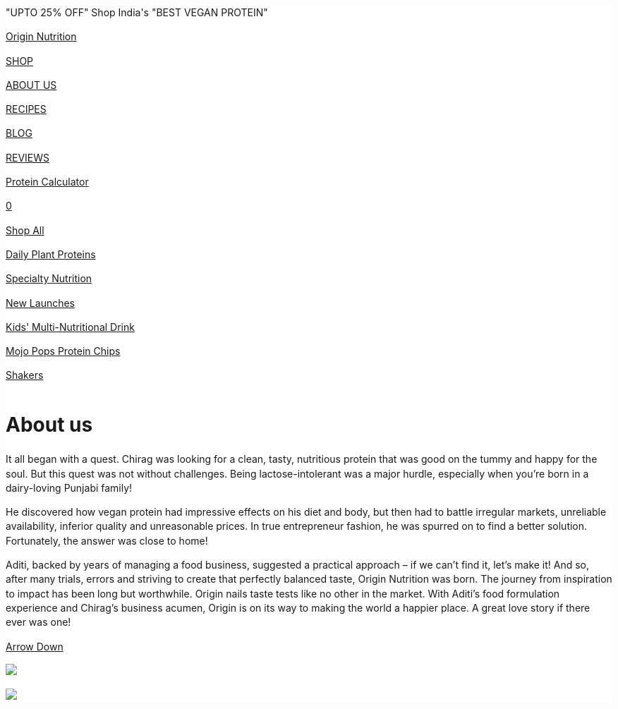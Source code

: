"UPTO 25% OFF" Shop India's "BEST VEGAN PROTEIN"

[Origin Nutrition](https://originnutrition.in)

[SHOP](https://originnutrition.in/shop/)

[ABOUT US](https://originnutrition.in/about-us/)

[RECIPES](https://originnutrition.in/recipes/)

[BLOG](https://originnutrition.in/blog/)

[REVIEWS](https://originnutrition.in/reviews/)

[Protein Calculator](#ProteinCalculator)

[](https://originnutrition.in/my-account)

[0](/cart/)

[Shop All](https://originnutrition.in/shop/)

[Daily Plant Proteins](https://originnutrition.in/product-category/daily-plant-proteins)

[Specialty Nutrition](https://originnutrition.in/product-category/wellness-essentials)

[New Launches](https://originnutrition.in/product-category/new)

[Kids' Multi-Nutritional Drink](https://originnutrition.in/product-category/kids-multi-nutritional-drink)

[Mojo Pops Protein Chips](https://originnutrition.in/product-category/mojo-pops-protein-chips)

[Shakers](https://originnutrition.in/product-category/shakers)

# About us

It all began with a quest. Chirag was looking for a clean, tasty, nutritious protein that was good on the tummy and happy for the soul. But this quest was not without challenges. Being lactose-intolerant was a major hurdle, especially when you’re born in a dairy-loving Punjabi family!

He discovered how vegan protein had impressive effects on his diet and body, but then had to battle irregular markets, unreliable availability, inferior quality and unreasonable prices. In true entrepreneur fashion, he was spurred on to find a better solution. Fortunately, the answer was close to home!

Aditi, backed by years of managing a food business, suggested a practical approach – if we can’t find it, let’s make it! And so, after many trials, errors and striving to create that perfectly balanced taste, Origin Nutrition was born. The journey from inspiration to impact has been long but worthwhile. Origin nails taste tests like no other in the market. With Aditi’s food formulation experience and Chirag’s business acumen, Origin is on its way to making the world a happier place. A great love story if there ever was one!

[Arrow Down]()

![](https://cdn.shortpixel.ai/spai/q_lossy+ex_1+ret_img+to_webp/eadn-wc05-14265239.nxedge.io/wp-content/uploads/2022/02/About-Us-1024x1024.jpg)

![](https://cdn.shortpixel.ai/spai/q_lossy+ex_1+ret_img+to_webp/originnutrition.clientsite.pixelfirst.net/wp-content/uploads/2021/11/Transparent-Honest-1-1024x512.png)
